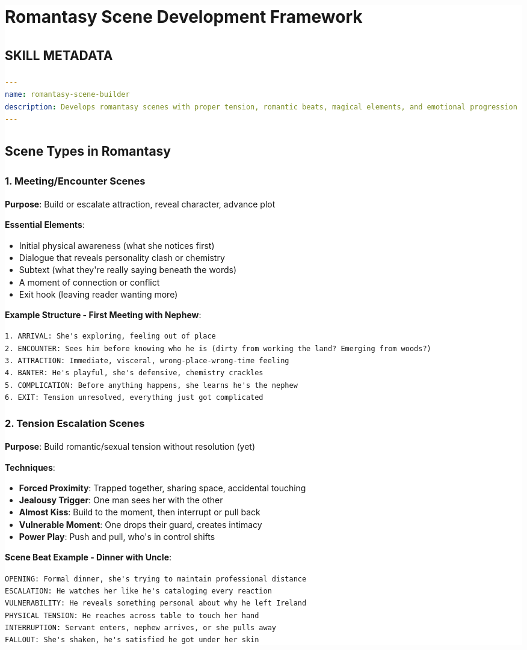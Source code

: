 # Romantasy Scene Development Framework

## SKILL METADATA
```yaml
---
name: romantasy-scene-builder
description: Develops romantasy scenes with proper tension, romantic beats, magical elements, and emotional progression
---
```

## Scene Types in Romantasy

### 1. Meeting/Encounter Scenes
**Purpose**: Build or escalate attraction, reveal character, advance plot

**Essential Elements**:
- Initial physical awareness (what she notices first)
- Dialogue that reveals personality clash or chemistry
- Subtext (what they're really saying beneath the words)
- A moment of connection or conflict
- Exit hook (leaving reader wanting more)

**Example Structure - First Meeting with Nephew**:
```
1. ARRIVAL: She's exploring, feeling out of place
2. ENCOUNTER: Sees him before knowing who he is (dirty from working the land? Emerging from woods?)
3. ATTRACTION: Immediate, visceral, wrong-place-wrong-time feeling
4. BANTER: He's playful, she's defensive, chemistry crackles
5. COMPLICATION: Before anything happens, she learns he's the nephew
6. EXIT: Tension unresolved, everything just got complicated
```

### 2. Tension Escalation Scenes
**Purpose**: Build romantic/sexual tension without resolution (yet)

**Techniques**:
- **Forced Proximity**: Trapped together, sharing space, accidental touching
- **Jealousy Trigger**: One man sees her with the other
- **Almost Kiss**: Build to the moment, then interrupt or pull back
- **Vulnerable Moment**: One drops their guard, creates intimacy
- **Power Play**: Push and pull, who's in control shifts

**Scene Beat Example - Dinner with Uncle**:
```
OPENING: Formal dinner, she's trying to maintain professional distance
ESCALATION: He watches her like he's cataloging every reaction
VULNERABILITY: He reveals something personal about why he left Ireland
PHYSICAL TENSION: He reaches across table to touch her hand
INTERRUPTION: Servant enters, nephew arrives, or she pulls away
FALLOUT: She's shaken, he's satisfied he got under her skin
```

